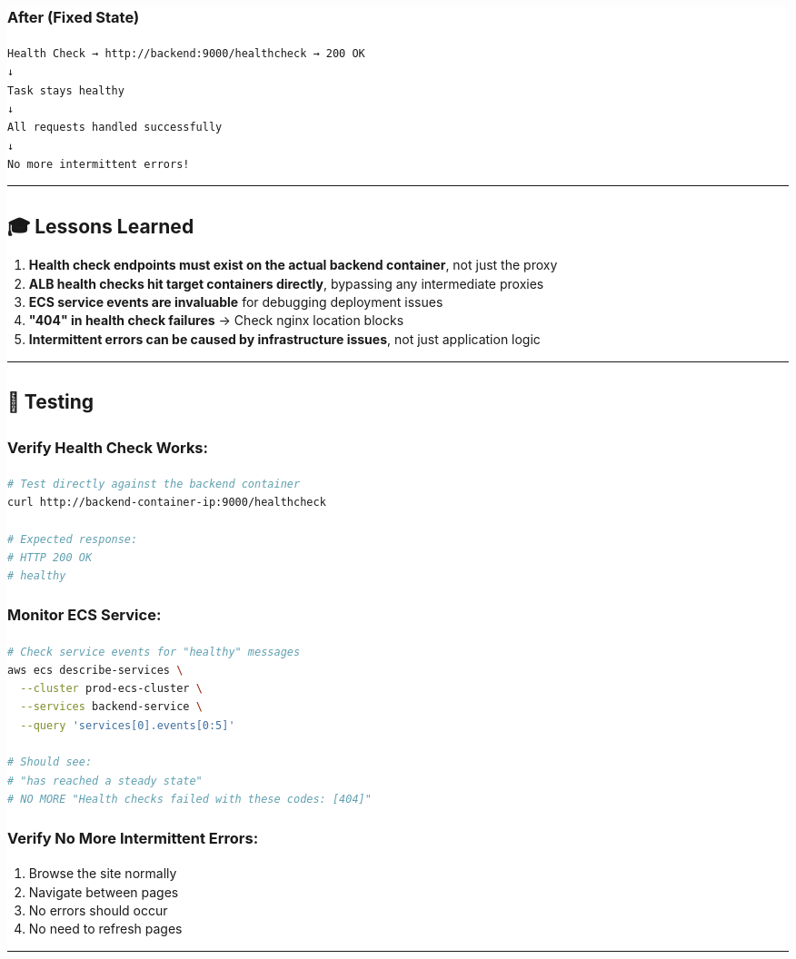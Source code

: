 ### After (Fixed State)
```
Health Check → http://backend:9000/healthcheck → 200 OK
↓
Task stays healthy
↓
All requests handled successfully
↓
No more intermittent errors!
```

---

## 🎓 **Lessons Learned**

1. **Health check endpoints must exist on the actual backend container**, not just the proxy
2. **ALB health checks hit target containers directly**, bypassing any intermediate proxies
3. **ECS service events are invaluable** for debugging deployment issues
4. **"404" in health check failures** → Check nginx location blocks
5. **Intermittent errors can be caused by infrastructure issues**, not just application logic

---

## 🧪 **Testing**

### Verify Health Check Works:
```bash
# Test directly against the backend container
curl http://backend-container-ip:9000/healthcheck

# Expected response:
# HTTP 200 OK
# healthy
```

### Monitor ECS Service:
```bash
# Check service events for "healthy" messages
aws ecs describe-services \
  --cluster prod-ecs-cluster \
  --services backend-service \
  --query 'services[0].events[0:5]'

# Should see:
# "has reached a steady state"
# NO MORE "Health checks failed with these codes: [404]"
```

### Verify No More Intermittent Errors:
1. Browse the site normally
2. Navigate between pages
3. No errors should occur
4. No need to refresh pages

---